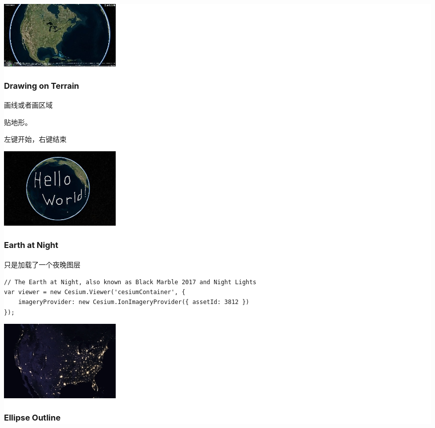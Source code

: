 ![](./image/Distance-Display-Conditions.jpg)


### Drawing on Terrain

画线或者画区域

贴地形。

左键开始，右键结束


![](./image/Drawing-on-Terrain.jpg)



### Earth at Night 

只是加载了一个夜晚图层

```
// The Earth at Night, also known as Black Marble 2017 and Night Lights
var viewer = new Cesium.Viewer('cesiumContainer', {
    imageryProvider: new Cesium.IonImageryProvider({ assetId: 3812 })
});
```





![](./image/Earth-at-Night.jpg)


### Ellipse Outline
